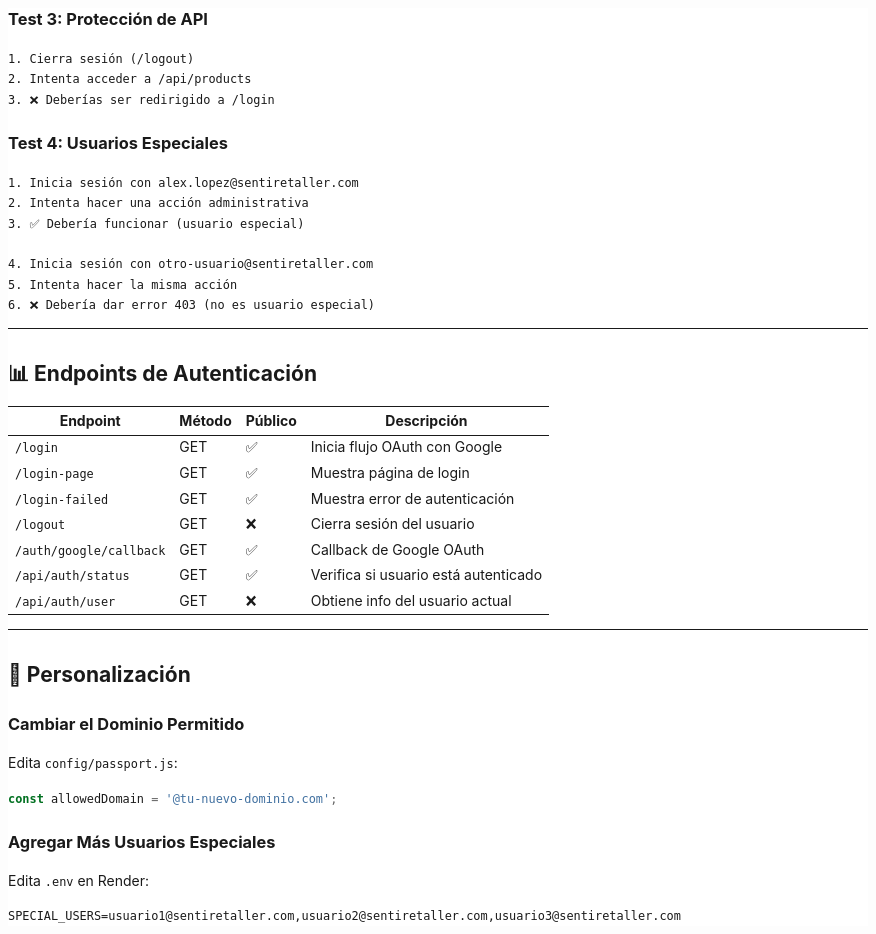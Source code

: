 ### Test 3: Protección de API
```
1. Cierra sesión (/logout)
2. Intenta acceder a /api/products
3. ❌ Deberías ser redirigido a /login
```

### Test 4: Usuarios Especiales
```
1. Inicia sesión con alex.lopez@sentiretaller.com
2. Intenta hacer una acción administrativa
3. ✅ Debería funcionar (usuario especial)

4. Inicia sesión con otro-usuario@sentiretaller.com
5. Intenta hacer la misma acción
6. ❌ Debería dar error 403 (no es usuario especial)
```

---

## 📊 Endpoints de Autenticación

| Endpoint | Método | Público | Descripción |
|----------|--------|---------|-------------|
| `/login` | GET | ✅ | Inicia flujo OAuth con Google |
| `/login-page` | GET | ✅ | Muestra página de login |
| `/login-failed` | GET | ✅ | Muestra error de autenticación |
| `/logout` | GET | ❌ | Cierra sesión del usuario |
| `/auth/google/callback` | GET | ✅ | Callback de Google OAuth |
| `/api/auth/status` | GET | ✅ | Verifica si usuario está autenticado |
| `/api/auth/user` | GET | ❌ | Obtiene info del usuario actual |

---

## 🎨 Personalización

### Cambiar el Dominio Permitido

Edita `config/passport.js`:
```javascript
const allowedDomain = '@tu-nuevo-dominio.com';
```

### Agregar Más Usuarios Especiales

Edita `.env` en Render:
```env
SPECIAL_USERS=usuario1@sentiretaller.com,usuario2@sentiretaller.com,usuario3@sentiretaller.com
```

